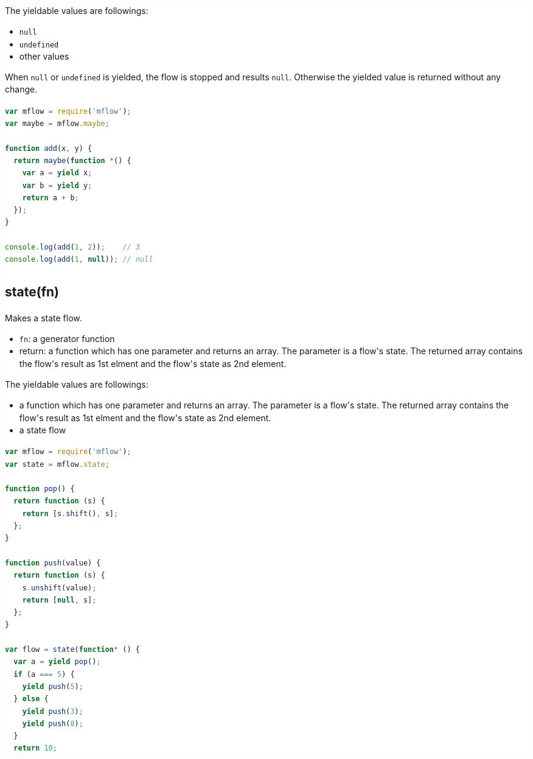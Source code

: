 The yieldable values are followings:

- `null`
- `undefined`
- other values

When `null` or `undefined` is yielded, the flow is stopped and results `null`.
Otherwise the yielded value is returned without any change.

```js
var mflow = require('mflow');
var maybe = mflow.maybe;

function add(x, y) {
  return maybe(function *() {
    var a = yield x;
    var b = yield y;
    return a + b;
  });
}

console.log(add(1, 2));    // 3
console.log(add(1, null)); // null
```

## state(fn)

Makes a state flow.

- `fn`: a generator function
- return: a function which has one parameter and returns an array. 
The parameter is a flow's state. The returned array contains the flow's result as 1st elment and the flow's state as 2nd element.

The yieldable values are followings:

- a function which has one parameter and returns an array. 
The parameter is a flow's state. The returned array contains the flow's result as 1st elment and the flow's state as 2nd element.
- a state flow

```js
var mflow = require('mflow');
var state = mflow.state;

function pop() {
  return function (s) {
    return [s.shift(), s];
  };
}
 
function push(value) {
  return function (s) {
    s.unshift(value);
    return [null, s];
  };
}

var flow = state(function* () {
  var a = yield pop();
  if (a === 5) {
    yield push(5);
  } else {
    yield push(3);
    yield push(8);
  }
  return 10;
```